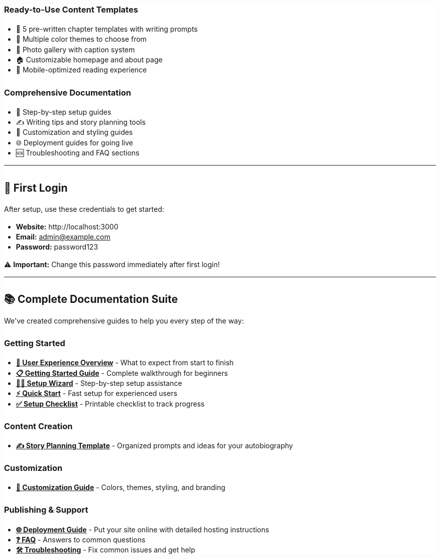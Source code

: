 ### Ready-to-Use Content Templates
- 📝 5 pre-written chapter templates with writing prompts
- 🎨 Multiple color themes to choose from
- 📸 Photo gallery with caption system
- 🏠 Customizable homepage and about page
- 📱 Mobile-optimized reading experience

### Comprehensive Documentation
- 📖 Step-by-step setup guides
- ✍️ Writing tips and story planning tools
- 🎨 Customization and styling guides
- 🌐 Deployment guides for going live
- 🆘 Troubleshooting and FAQ sections

---

## 🔐 First Login

After setup, use these credentials to get started:

- **Website:** http://localhost:3000
- **Email:** admin@example.com
- **Password:** password123

⚠️ **Important:** Change this password immediately after first login!

---

## 📚 Complete Documentation Suite

We've created comprehensive guides to help you every step of the way:

### Getting Started
- **[🌟 User Experience Overview](docs/USER_EXPERIENCE_OVERVIEW.md)** - What to expect from start to finish
- **[📋 Getting Started Guide](docs/GETTING_STARTED.md)** - Complete walkthrough for beginners
- **[🧙‍♂️ Setup Wizard](docs/SETUP_WIZARD.md)** - Step-by-step setup assistance
- **[⚡ Quick Start](docs/QUICK_START.md)** - Fast setup for experienced users
- **[✅ Setup Checklist](docs/SETUP_CHECKLIST.md)** - Printable checklist to track progress

### Content Creation
- **[✍️ Story Planning Template](docs/STORY_PLANNING_TEMPLATE.md)** - Organized prompts and ideas for your autobiography

### Customization
- **[🎨 Customization Guide](docs/CUSTOMIZATION.md)** - Colors, themes, styling, and branding

### Publishing & Support
- **[🌐 Deployment Guide](docs/DEPLOYMENT_GUIDE.md)** - Put your site online with detailed hosting instructions
- **[❓ FAQ](docs/FAQ.md)** - Answers to common questions
- **[🛠️ Troubleshooting](docs/TROUBLESHOOTING.md)** - Fix common issues and get help
